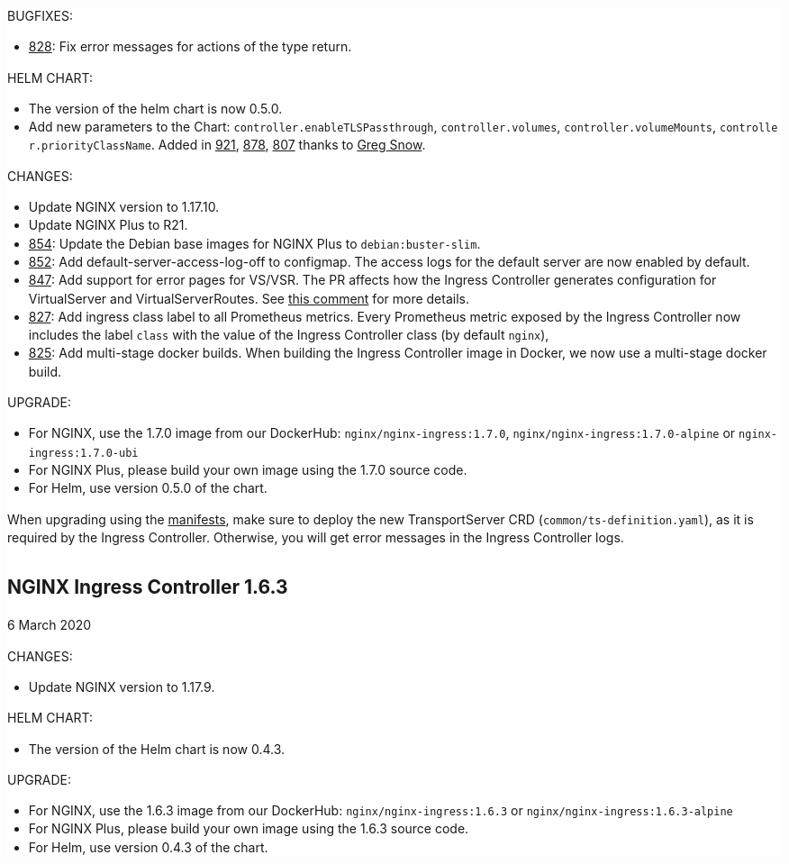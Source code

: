 BUGFIXES:
* [828](https://github.com/nginxinc/kubernetes-ingress/pull/828): Fix error messages for actions of the type return.

HELM CHART:
* The version of the helm chart is now 0.5.0.
* Add new parameters to the Chart: `controller.enableTLSPassthrough`, `controller.volumes`, `controller.volumeMounts`, `controller.priorityClassName`. Added in [921](https://github.com/nginxinc/kubernetes-ingress/pull/921), [878](https://github.com/nginxinc/kubernetes-ingress/pull/878), [807](https://github.com/nginxinc/kubernetes-ingress/pull/807) thanks to [Greg Snow](https://github.com/gsnegovskiy).

CHANGES:
* Update NGINX version to 1.17.10.
* Update NGINX Plus to R21.
* [854](https://github.com/nginxinc/kubernetes-ingress/pull/854): Update the Debian base images for NGINX Plus to `debian:buster-slim`.
* [852](https://github.com/nginxinc/kubernetes-ingress/pull/852): Add default-server-access-log-off to configmap. The access logs for the default server are now enabled by default.
* [847](https://github.com/nginxinc/kubernetes-ingress/pull/847): Add support for error pages for VS/VSR. The PR affects how the Ingress Controller generates configuration for VirtualServer and VirtualServerRoutes. See [this comment](https://github.com/nginxinc/kubernetes-ingress/pull/847) for more details.
* [827](https://github.com/nginxinc/kubernetes-ingress/pull/827): Add ingress class label to all Prometheus metrics. Every Prometheus metric exposed by the Ingress Controller now includes the label `class` with the value of the Ingress Controller class (by default `nginx`),
* [825](https://github.com/nginxinc/kubernetes-ingress/pull/825): Add multi-stage docker builds. When building the Ingress Controller image in Docker, we now use a multi-stage docker build.

UPGRADE:
* For NGINX, use the 1.7.0 image from our DockerHub: `nginx/nginx-ingress:1.7.0`, `nginx/nginx-ingress:1.7.0-alpine` or `nginx-ingress:1.7.0-ubi`
* For NGINX Plus, please build your own image using the 1.7.0 source code.
* For Helm, use version 0.5.0 of the chart.

When upgrading using the [manifests](/nginx-ingress-controller/installation/installation-with-manifests/), make sure to deploy the new TransportServer CRD (`common/ts-definition.yaml`), as it is required by the Ingress Controller. Otherwise, you will get error messages in the Ingress Controller logs.

## NGINX Ingress Controller 1.6.3

6 March 2020

CHANGES:
* Update NGINX version to 1.17.9.

HELM CHART:
* The version of the Helm chart is now 0.4.3.

UPGRADE:
* For NGINX, use the 1.6.3 image from our DockerHub: `nginx/nginx-ingress:1.6.3` or `nginx/nginx-ingress:1.6.3-alpine`
* For NGINX Plus, please build your own image using the 1.6.3 source code.
* For Helm, use version 0.4.3 of the chart.
